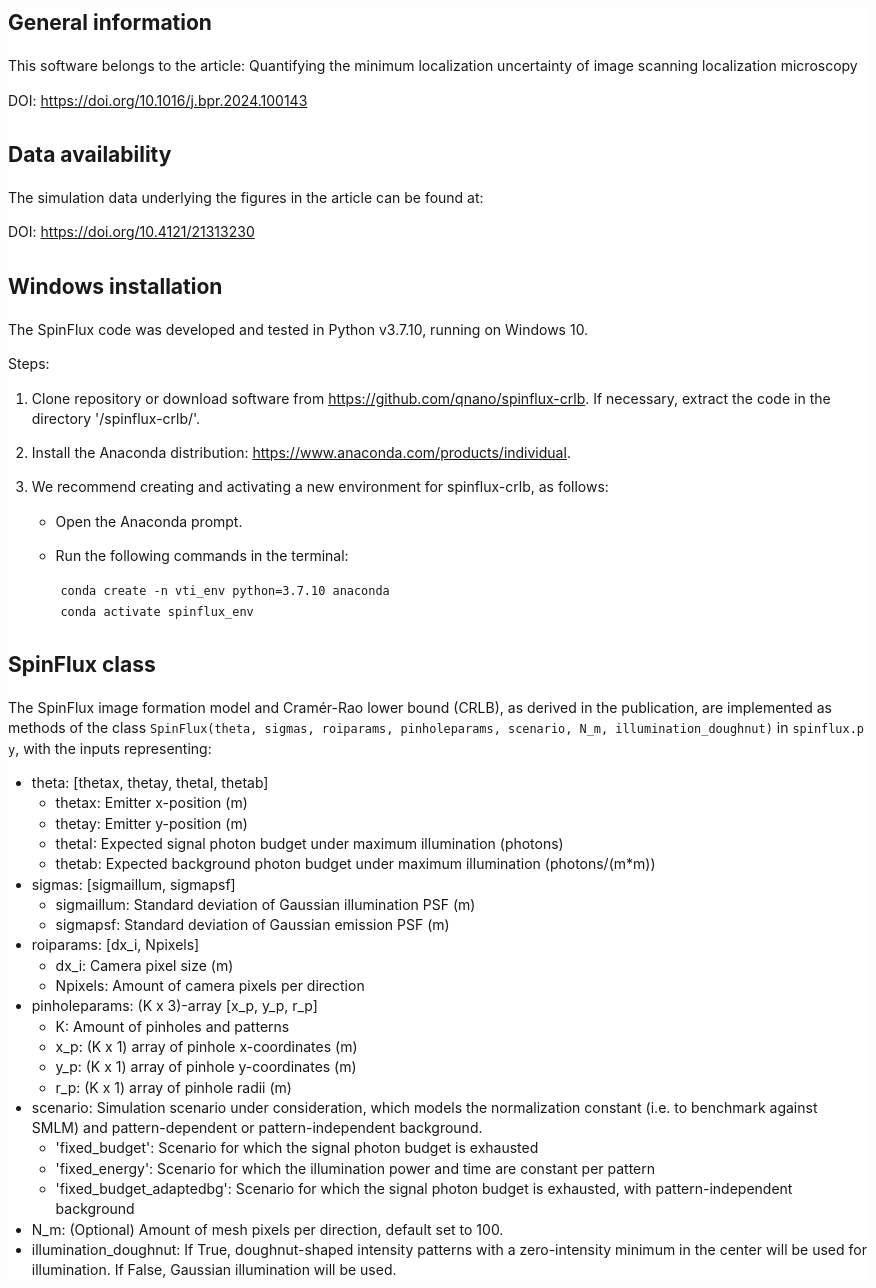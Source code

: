 General information
---
This software belongs to the article:
Quantifying the minimum localization uncertainty of image scanning localization microscopy

DOI: https://doi.org/10.1016/j.bpr.2024.100143

Data availability
---
The simulation data underlying the figures in the article can be found at:

DOI: https://doi.org/10.4121/21313230

Windows installation
---
The SpinFlux code was developed and tested in Python v3.7.10, running on Windows 10.

Steps:

1. Clone repository or download software from https://github.com/qnano/spinflux-crlb. If necessary, extract the code in the directory '/spinflux-crlb/'.

2. Install the Anaconda distribution: https://www.anaconda.com/products/individual. 

3. We recommend creating and activating a new environment for spinflux-crlb, as follows:

    - Open the Anaconda prompt.

    - Run the following commands in the terminal:
    ```
        conda create -n vti_env python=3.7.10 anaconda
        conda activate spinflux_env
    ```

SpinFlux class
---
The SpinFlux image formation model and Cramér-Rao lower bound (CRLB), as derived in the publication, are implemented as methods of the class ```SpinFlux(theta, sigmas, roiparams, pinholeparams, scenario, N_m, illumination_doughnut)``` in ```spinflux.py```, with the inputs representing:	
   - theta: [thetax, thetay, thetaI, thetab]
		* thetax: Emitter x-position (m)
		* thetay: Emitter y-position (m)
		* thetaI: Expected signal photon budget under maximum illumination (photons)
		* thetab: Expected background photon budget under maximum illumination (photons/(m*m))
   - sigmas: [sigmaillum, sigmapsf]
		* sigmaillum: Standard deviation of Gaussian illumination PSF (m)
		* sigmapsf: Standard deviation of Gaussian emission PSF (m)
   - roiparams: [dx_i, Npixels]
		* dx_i: Camera pixel size (m)
		* Npixels: Amount of camera pixels per direction
   - pinholeparams: (K x 3)-array [x_p, y_p, r_p]
		* K: Amount of pinholes and patterns
		* x_p: (K x 1) array of pinhole x-coordinates (m)
		* y_p: (K x 1) array of pinhole y-coordinates (m)
		* r_p: (K x 1) array of pinhole radii (m)
   - scenario: Simulation scenario under consideration, which models the normalization constant (i.e. to benchmark against SMLM) and pattern-dependent or pattern-independent background.
		* 'fixed_budget': Scenario for which the signal photon budget is exhausted
		* 'fixed_energy': Scenario for which the illumination power and time are constant per pattern
		* 'fixed_budget_adaptedbg': Scenario for which the signal photon budget is exhausted, with pattern-independent background
   - N_m: (Optional) Amount of mesh pixels per direction, default set to 100.	
   - illumination_doughnut: If True, doughnut-shaped intensity patterns with a zero-intensity minimum in the center will be used for illumination. If False, Gaussian illumination will be used.	

